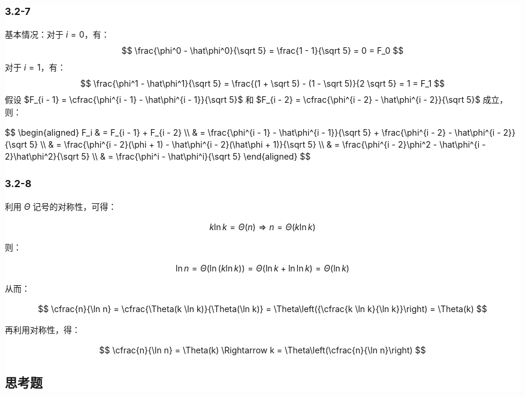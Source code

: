 ### 3.2-7

基本情况：对于 $i = 0$，有：
$$
\frac{\phi^0 - \hat\phi^0}{\sqrt 5} = \frac{1 - 1}{\sqrt 5} = 0 = F_0
$$
对于 $i = 1$，有：
$$
\frac{\phi^1 - \hat\phi^1}{\sqrt 5} = \frac{(1 + \sqrt 5) - (1 - \sqrt 5)}{2 \sqrt 5} = 1 = F_1
$$
假设 $F_{i - 1} = \cfrac{\phi^{i - 1} - \hat\phi^{i - 1}}{\sqrt 5}$ 和 $F_{i - 2} = \cfrac{\phi^{i - 2} - \hat\phi^{i - 2}}{\sqrt 5}$ 成立，则：
<div>
$$
\begin{aligned}
F_i & = F_{i - 1} + F_{i - 2} \\
& = \frac{\phi^{i - 1} - \hat\phi^{i - 1}}{\sqrt 5} + \frac{\phi^{i - 2} - \hat\phi^{i - 2}}{\sqrt 5} \\
& = \frac{\phi^{i - 2}(\phi + 1) - \hat\phi^{i - 2}(\hat\phi + 1)}{\sqrt 5} \\
& = \frac{\phi^{i - 2}\phi^2 - \hat\phi^{i - 2}\hat\phi^2}{\sqrt 5} \\
& = \frac{\phi^i - \hat\phi^i}{\sqrt 5}
\end{aligned}
$$
</div>

### 3.2-8

利用 $\Theta$ 记号的对称性，可得：

$$
k \ln k = \Theta(n) \Rightarrow n = \Theta(k \ln k)
$$

则：

$$
\ln n = \Theta(\ln(k \ln k)) = \Theta(\ln k + \ln\ln k) = \Theta(\ln k)
$$

从而：

$$
\cfrac{n}{\ln n} = \cfrac{\Theta(k \ln k)}{\Theta(\ln k)} = \Theta\left({\cfrac{k \ln k}{\ln k}}\right) = \Theta(k)
$$

再利用对称性，得：

$$
\cfrac{n}{\ln n} = \Theta(k) \Rightarrow k = \Theta\left(\cfrac{n}{\ln n}\right)
$$


## 思考题
